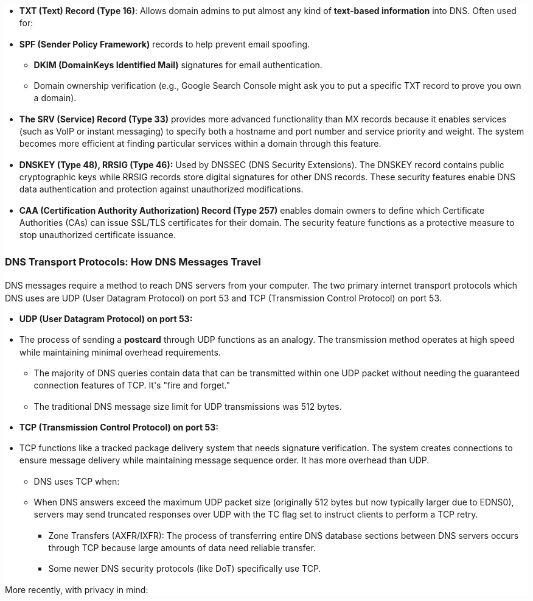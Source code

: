 *   **TXT (Text) Record (Type 16)**: Allows domain admins to put almost any kind of **text-based information** into DNS. Often used for:
    
*   **SPF (Sender Policy Framework)** records to help prevent email spoofing.
    
    *   **DKIM (DomainKeys Identified Mail)** signatures for email authentication.
        
    *   Domain ownership verification (e.g., Google Search Console might ask you to put a specific TXT record to prove you own a domain).
        
*   **The SRV (Service) Record (Type 33)** provides more advanced functionality than MX records because it enables services (such as VoIP or instant messaging) to specify both a hostname and port number and service priority and weight. The system becomes more efficient at finding particular services within a domain through this feature.
    
*   **DNSKEY (Type 48), RRSIG (Type 46):** Used by DNSSEC (DNS Security Extensions). The DNSKEY record contains public cryptographic keys while RRSIG records store digital signatures for other DNS records. These security features enable DNS data authentication and protection against unauthorized modifications.
    
*   **CAA (Certification Authority Authorization) Record (Type 257)** enables domain owners to define which Certificate Authorities (CAs) can issue SSL/TLS certificates for their domain. The security feature functions as a protective measure to stop unauthorized certificate issuance.
    

### DNS Transport Protocols: How DNS Messages Travel

DNS messages require a method to reach DNS servers from your computer. The two primary internet transport protocols which DNS uses are UDP (User Datagram Protocol) on port 53 and TCP (Transmission Control Protocol) on port 53.

*   **UDP (User Datagram Protocol) on port 53:**
    
*   The process of sending a **postcard** through UDP functions as an analogy. The transmission method operates at high speed while maintaining minimal overhead requirements.
    
    *   The majority of DNS queries contain data that can be transmitted within one UDP packet without needing the guaranteed connection features of TCP. It's "fire and forget."
        
    *   The traditional DNS message size limit for UDP transmissions was 512 bytes.
        
*   **TCP (Transmission Control Protocol) on port 53:**
    
*   TCP functions like a tracked package delivery system that needs signature verification. The system creates connections to ensure message delivery while maintaining message sequence order. It has more overhead than UDP.
    
    *   DNS uses TCP when:
        
    *   When DNS answers exceed the maximum UDP packet size (originally 512 bytes but now typically larger due to EDNS0), servers may send truncated responses over UDP with the TC flag set to instruct clients to perform a TCP retry.
        
        *   Zone Transfers (AXFR/IXFR): The process of transferring entire DNS database sections between DNS servers occurs through TCP because large amounts of data need reliable transfer.
            
        *   Some newer DNS security protocols (like DoT) specifically use TCP.
            

More recently, with privacy in mind:
